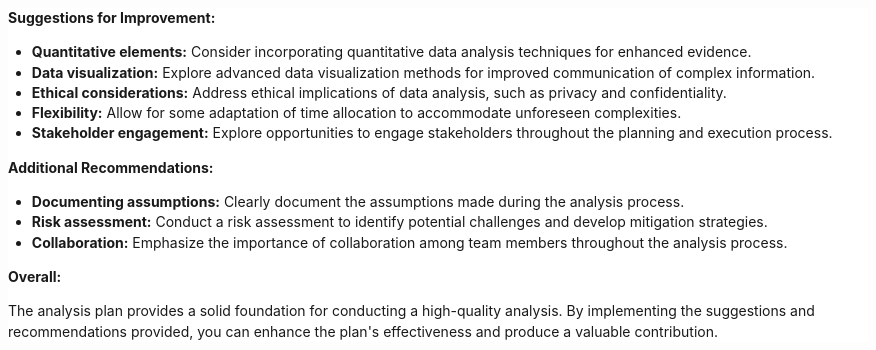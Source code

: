 **Suggestions for Improvement:**

- **Quantitative elements:** Consider incorporating quantitative data analysis techniques for enhanced evidence.
- **Data visualization:** Explore advanced data visualization methods for improved communication of complex information.
- **Ethical considerations:** Address ethical implications of data analysis, such as privacy and confidentiality.
- **Flexibility:** Allow for some adaptation of time allocation to accommodate unforeseen complexities.
- **Stakeholder engagement:** Explore opportunities to engage stakeholders throughout the planning and execution process.

**Additional Recommendations:**

- **Documenting assumptions:** Clearly document the assumptions made during the analysis process.
- **Risk assessment:** Conduct a risk assessment to identify potential challenges and develop mitigation strategies.
- **Collaboration:** Emphasize the importance of collaboration among team members throughout the analysis process.

**Overall:**

The analysis plan provides a solid foundation for conducting a high-quality analysis. By implementing the suggestions and recommendations provided, you can enhance the plan's effectiveness and produce a valuable contribution.

